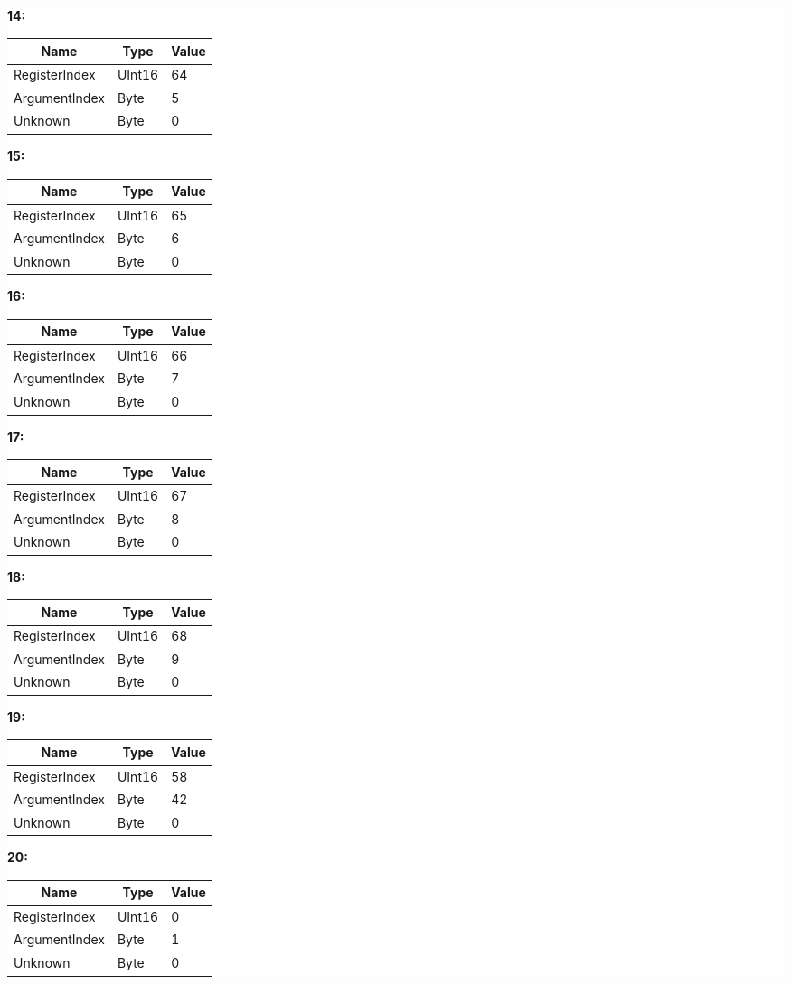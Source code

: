 
**14:**

Name	| Type	| Value
---	|---	|---	|
RegisterIndex	|UInt16	|64
ArgumentIndex	|Byte	|5
Unknown	|Byte	|0


**15:**

Name	| Type	| Value
---	|---	|---	|
RegisterIndex	|UInt16	|65
ArgumentIndex	|Byte	|6
Unknown	|Byte	|0


**16:**

Name	| Type	| Value
---	|---	|---	|
RegisterIndex	|UInt16	|66
ArgumentIndex	|Byte	|7
Unknown	|Byte	|0


**17:**

Name	| Type	| Value
---	|---	|---	|
RegisterIndex	|UInt16	|67
ArgumentIndex	|Byte	|8
Unknown	|Byte	|0


**18:**

Name	| Type	| Value
---	|---	|---	|
RegisterIndex	|UInt16	|68
ArgumentIndex	|Byte	|9
Unknown	|Byte	|0


**19:**

Name	| Type	| Value
---	|---	|---	|
RegisterIndex	|UInt16	|58
ArgumentIndex	|Byte	|42
Unknown	|Byte	|0


**20:**

Name	| Type	| Value
---	|---	|---	|
RegisterIndex	|UInt16	|0
ArgumentIndex	|Byte	|1
Unknown	|Byte	|0
